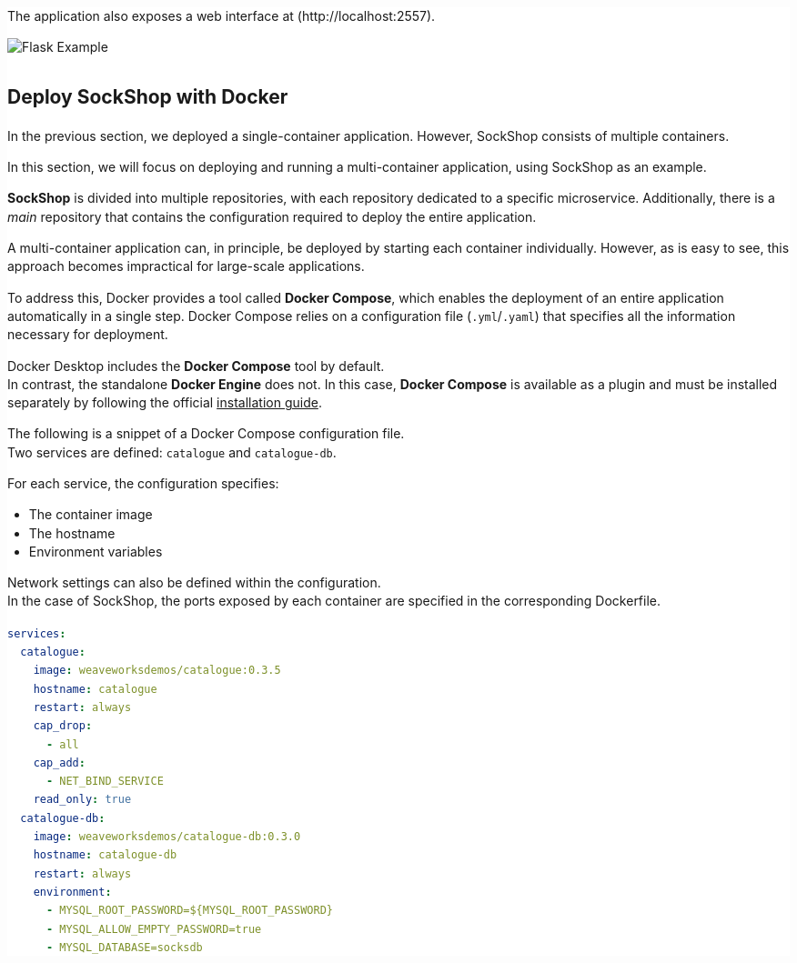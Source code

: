 The application also exposes a web interface at (http://localhost:2557).

![Flask Example](img/flaskexample.png)

## Deploy SockShop with Docker

In the previous section, we deployed a single-container application. However, SockShop consists of multiple containers.

In this section, we will focus on deploying and running a multi-container application, using SockShop as an example.

**SockShop** is divided into multiple repositories, with each repository dedicated to a specific microservice. Additionally, there is a *main* repository that contains the configuration required to deploy the entire application.  

A multi-container application can, in principle, be deployed by starting each container individually. However, as is easy to see, this approach becomes impractical for large-scale applications.  

To address this, Docker provides a tool called **Docker Compose**, which enables the deployment of an entire application automatically in a single step. Docker Compose relies on a configuration file (`.yml`/`.yaml`) that specifies all the information necessary for deployment.  

Docker Desktop includes the **Docker Compose** tool by default.  
In contrast, the standalone **Docker Engine** does not. In this case, **Docker Compose** is available as a plugin and must be installed separately by following the official [installation guide](https://docs.docker.com/compose/install/).  


The following is a snippet of a Docker Compose configuration file.  
Two services are defined: `catalogue` and `catalogue-db`.  

For each service, the configuration specifies:  
- The container image  
- The hostname  
- Environment variables  

Network settings can also be defined within the configuration.  
In the case of SockShop, the ports exposed by each container are specified in the corresponding Dockerfile.


```yml
services:
  catalogue:
    image: weaveworksdemos/catalogue:0.3.5
    hostname: catalogue
    restart: always
    cap_drop:
      - all
    cap_add:
      - NET_BIND_SERVICE
    read_only: true
  catalogue-db:
    image: weaveworksdemos/catalogue-db:0.3.0
    hostname: catalogue-db
    restart: always
    environment:
      - MYSQL_ROOT_PASSWORD=${MYSQL_ROOT_PASSWORD}
      - MYSQL_ALLOW_EMPTY_PASSWORD=true
      - MYSQL_DATABASE=socksdb
```
